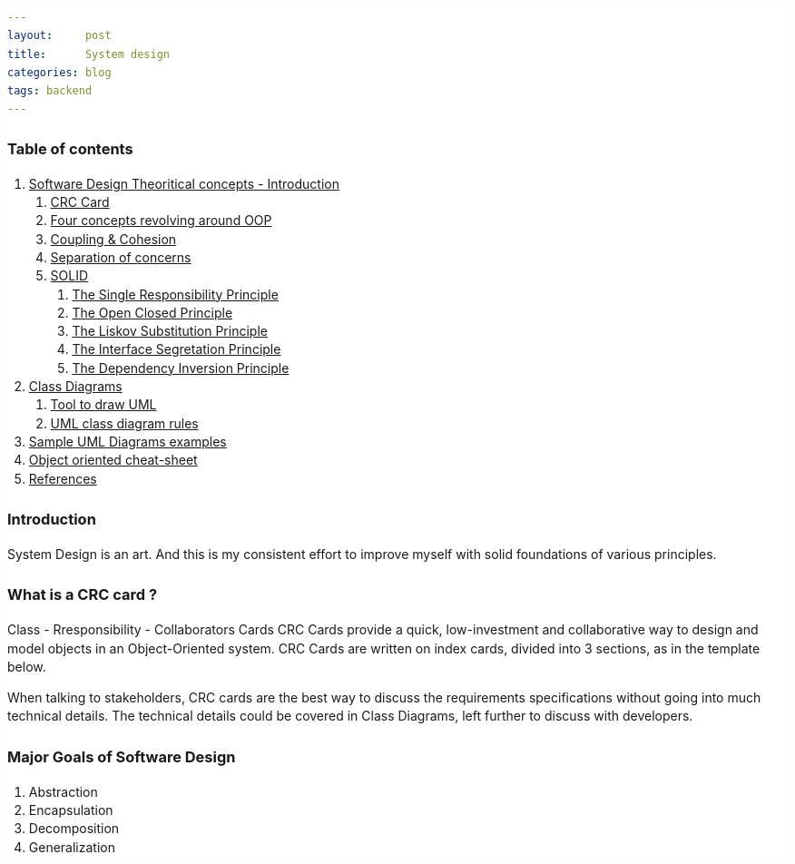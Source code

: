 ```yaml
---
layout:     post
title:      System design
categories: blog   
tags: backend
---
```


### Table of contents
1. [Software Design Theoritical concepts - Introduction](#id1)
	1. [CRC Card](#sub1id1)
	2. [Four concepts revolving around OOP](sub2id1)
	2. [Coupling & Cohesion](#sub3id1)
	3. [Separation of concerns](#sub4id1)
	4. [SOLID](#sub5id1)
		1. [The Single Responsibility Principle](#sub1sub5id1)
		2. [The Open Closed Principle](#sub2sub5id1)
		3. [The Liskov Substitution Principle](#sub3sub5id1)
		4. [The Interface Segretation Principle](#sub4sub5id1)
		5. [The Dependency Inversion Principle](#sub5sub5id1)
2. [Class Diagrams](#id2)
	1. [Tool to draw UML](sub1id2)
	2. [UML class diagram rules](sub2id2)
3. [Sample UML Diagrams examples](#id3)
4. [Object oriented cheat-sheet](#id4)
5. [References](#id5)



### Introduction <a name="id1"></a>
System Design is an art. And this is my consistent effort to improve myself with solid foundations of various principles.


### What is a CRC card ? <a name="sub1id1"></a>
Class - Rresponsibility - Collaborators Cards
CRC Cards provide a quick, low-investment and collaborative way to design and model objects
in an Object-Oriented system. CRC Cards are written on index cards, divided into 3 sections,
as in the template below.

When talking to stakeholders, CRC cards are the best way to discuss the requirements specifications without going into much technical details. The technical details could be covered in Class Diagrams, left further to discuss with developers.

<center><iframe src="https://drive.google.com/file/d/1Ow0pvbQb0_35-TcvMqbtBgK5r6a7KJHp/preview" width="640" height="480"></iframe></center>

### Major Goals of Software Design <a name="sub2id1"></a>

1. Abstraction
2. Encapsulation
3. Decomposition
4. Generalization
